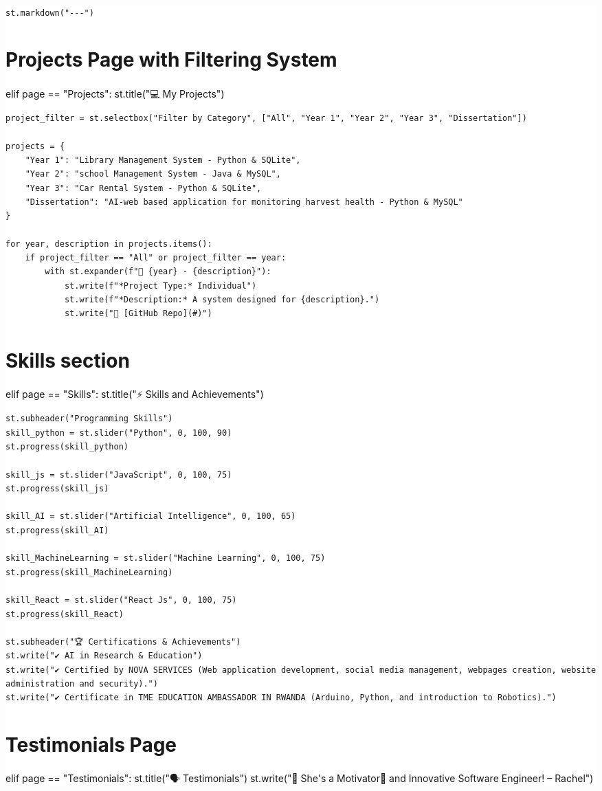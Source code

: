     st.markdown("---")

# Projects Page with Filtering System
elif page == "Projects":
    st.title("💻 My Projects")

    project_filter = st.selectbox("Filter by Category", ["All", "Year 1", "Year 2", "Year 3", "Dissertation"])

    projects = {
        "Year 1": "Library Management System - Python & SQLite",
        "Year 2": "school Management System - Java & MySQL",
        "Year 3": "Car Rental System - Python & SQLite",
        "Dissertation": "AI-web based application for monitoring harvest health - Python & MySQL"
    }

    for year, description in projects.items():
        if project_filter == "All" or project_filter == year:
            with st.expander(f"📌 {year} - {description}"):
                st.write(f"*Project Type:* Individual")
                st.write(f"*Description:* A system designed for {description}.")
                st.write("🔗 [GitHub Repo](#)")

# Skills section
elif page == "Skills":
    st.title("⚡ Skills and Achievements")
    
    st.subheader("Programming Skills")
    skill_python = st.slider("Python", 0, 100, 90)
    st.progress(skill_python)
    
    skill_js = st.slider("JavaScript", 0, 100, 75)
    st.progress(skill_js)
    
    skill_AI = st.slider("Artificial Intelligence", 0, 100, 65)
    st.progress(skill_AI)

    skill_MachineLearning = st.slider("Machine Learning", 0, 100, 75)
    st.progress(skill_MachineLearning)

    skill_React = st.slider("React Js", 0, 100, 75)
    st.progress(skill_React)

    st.subheader("🏆 Certifications & Achievements")
    st.write("✔ AI in Research & Education")
    st.write("✔ Certified by NOVA SERVICES (Web application development, social media management, webpages creation, website administration and security).")
    st.write("✔ Certificate in TME EDUCATION AMBASSADOR IN RWANDA (Arduino, Python, and introduction to Robotics).")

# Testimonials Page
elif page == "Testimonials":
    st.title("🗣 Testimonials")
    st.write("🌟 She's a Motivator🤝 and Innovative Software Engineer! – Rachel")
